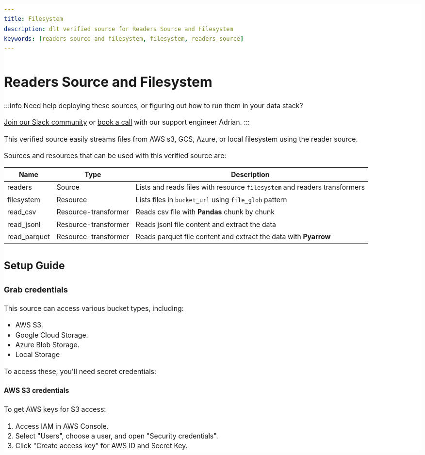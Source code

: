 ```yaml
---
title: Filesystem
description: dlt verified source for Readers Source and Filesystem
keywords: [readers source and filesystem, filesystem, readers source]
---
```

# Readers Source and Filesystem

:::info Need help deploying these sources, or figuring out how to run them in your data stack?

[Join our Slack community](https://dlthub-community.slack.com/join/shared_invite/zt-1slox199h-HAE7EQoXmstkP_bTqal65g)
or [book a call](https://calendar.app.google/kiLhuMsWKpZUpfho6) with our support engineer Adrian.
:::

This verified source easily streams files from AWS s3, GCS, Azure, or local filesystem using the reader
source.

Sources and resources that can be used with this verified source are:

| Name         | Type                 | Description                                                               |
|--------------|----------------------|---------------------------------------------------------------------------|
| readers      | Source               | Lists and reads files with resource `filesystem` and readers transformers |
| filesystem   | Resource             | Lists files in `bucket_url` using `file_glob` pattern                     |
| read_csv     | Resource-transformer | Reads csv file with **Pandas** chunk by chunk                             |
| read_jsonl   | Resource-transformer | Reads jsonl file content and extract the data                             |
| read_parquet | Resource-transformer | Reads parquet file content and extract the data with **Pyarrow**          |

## Setup Guide

### Grab credentials

This source can access various bucket types, including:

- AWS S3.
- Google Cloud Storage.
- Azure Blob Storage.
- Local Storage

To access these, you'll need secret credentials:

#### AWS S3 credentials

To get AWS keys for S3 access:

1. Access IAM in AWS Console.
1. Select "Users", choose a user, and open "Security credentials".
1. Click "Create access key" for AWS ID and Secret Key.
